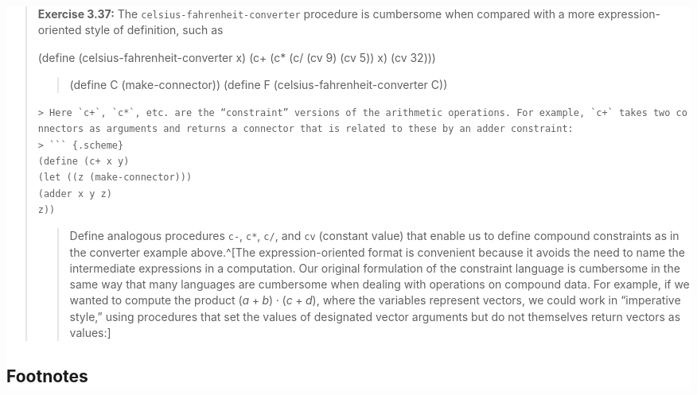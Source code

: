 > **Exercise 3.37:** The `celsius-fahrenheit-converter` procedure is cumbersome when compared with a more expression-oriented style of definition, such as
> > ``` {.scheme}
> (define (celsius-fahrenheit-converter x)
> (c+ (c* (c/ (cv 9) (cv 5))
> x)
> (cv 32)))
> > (define C (make-connector))
> (define F (celsius-fahrenheit-converter C))
> ```
> > Here `c+`, `c*`, etc. are the “constraint” versions of the arithmetic operations. For example, `c+` takes two connectors as arguments and returns a connector that is related to these by an adder constraint:
> > ``` {.scheme}
> (define (c+ x y)
> (let ((z (make-connector)))
> (adder x y z)
> z))
> ```
> > Define analogous procedures `c-`, `c*`, `c/`, and `cv` (constant value) that enable us to define compound constraints as in the converter example above.^[The expression-oriented format is convenient because it avoids the need to name the intermediate expressions in a computation. Our original formulation of the constraint language is cumbersome in the same way that many languages are cumbersome when dealing with operations on compound data. For example, if we wanted to compute the product $(a + b) \cdot (c + d)$, where the variables represent vectors, we could work in “imperative style,” using procedures that set the values of designated vector arguments but do not themselves return vectors as values:]

## Footnotes
